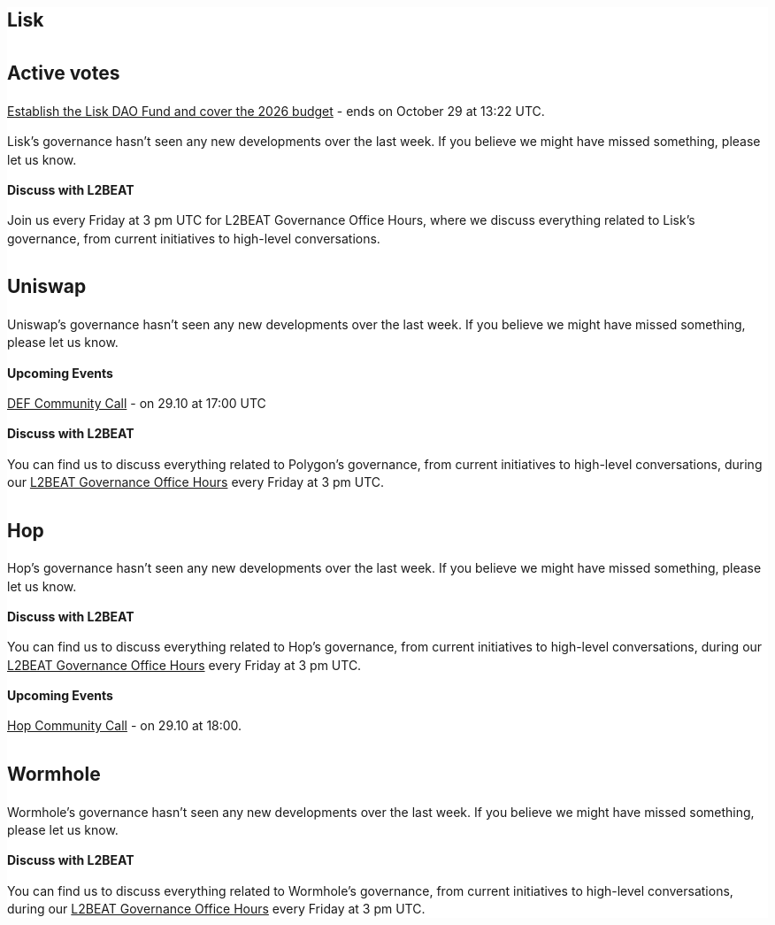 ## **Lisk**


## **Active votes**

[Establish the Lisk DAO Fund and cover the 2026 budget](https://www.tally.xyz/gov/lisk/proposal/83414824676020462079171257236144094094307423861214558357020310400447570416569) - ends on October 29 at 13:22 UTC.

Lisk’s governance hasn’t seen any new developments over the last week. If you believe we might have missed something, please let us know.

**Discuss with L2BEAT**

Join us every Friday at 3 pm UTC for L2BEAT Governance Office Hours, where we discuss everything related to Lisk’s governance, from current initiatives to high-level conversations.


## **Uniswap**

Uniswap’s governance hasn’t seen any new developments over the last week. If you believe we might have missed something, please let us know.

**Upcoming Events**

[DEF Community Call](https://meet.google.com/kjb-tgss-skw) - on 29.10 at 17:00 UTC

**Discuss with L2BEAT**

You can find us to discuss everything related to Polygon’s governance, from current initiatives to high-level conversations, during our [L2BEAT Governance Office Hours](https://meet.google.com/twm-jafw-esn) every Friday at 3 pm UTC.


## **Hop**

Hop’s governance hasn’t seen any new developments over the last week. If you believe we might have missed something, please let us know.

**Discuss with L2BEAT**

You can find us to discuss everything related to Hop’s governance, from current initiatives to high-level conversations, during our [L2BEAT Governance Office Hours](https://meet.google.com/twm-jafw-esn) every Friday at 3 pm UTC.

**Upcoming Events**

[Hop Community Call](https://discord.com/channels/789310208413270078) - on 29.10 at 18:00.


## **Wormhole**

Wormhole’s governance hasn’t seen any new developments over the last week. If you believe we might have missed something, please let us know.

**Discuss with L2BEAT**

You can find us to discuss everything related to Wormhole’s governance, from current initiatives to high-level conversations, during our [L2BEAT Governance Office Hours](https://meet.google.com/twm-jafw-esn) every Friday at 3 pm UTC.
